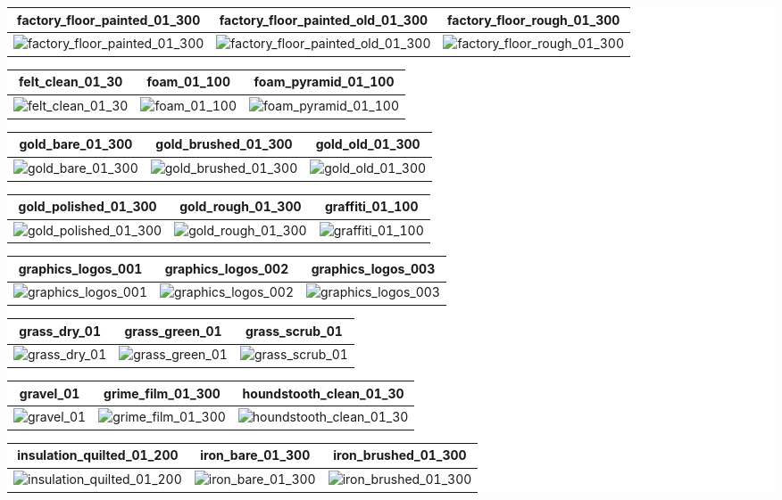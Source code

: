 |                                   factory\_floor\_painted\_01\_300                                  |                                     factory\_floor\_painted\_old\_01\_300                                     |                                  factory\_floor\_rough\_01\_300                                 |
| :-------------------------------------------------------------------------------------------------: | :-----------------------------------------------------------------------------------------------------------: | :---------------------------------------------------------------------------------------------: |
| ![factory\_floor\_painted\_01\_300](../../../.gitbook/assets/factory\_floor\_painted\_01\_300.jpeg) | ![factory\_floor\_painted\_old\_01\_300](../../../.gitbook/assets/factory\_floor\_painted\_old\_01\_300.jpeg) | ![factory\_floor\_rough\_01\_300](../../../.gitbook/assets/factory\_floor\_rough\_01\_300.jpeg) |

|                            felt\_clean\_01\_30                            |                         foam\_01\_100                         |                              foam\_pyramid\_01\_100                             |
| :-----------------------------------------------------------------------: | :-----------------------------------------------------------: | :-----------------------------------------------------------------------------: |
| ![felt\_clean\_01\_30](../../../.gitbook/assets/felt\_clean\_01\_30.jpeg) | ![foam\_01\_100](../../../.gitbook/assets/foam\_01\_100.jpeg) | ![foam\_pyramid\_01\_100](../../../.gitbook/assets/foam\_pyramid\_01\_100.jpeg) |

|                            gold\_bare\_01\_300                            |                              gold\_brushed\_01\_300                             |                            gold\_old\_01\_300                           |
| :-----------------------------------------------------------------------: | :-----------------------------------------------------------------------------: | :---------------------------------------------------------------------: |
| ![gold\_bare\_01\_300](../../../.gitbook/assets/gold\_bare\_01\_300.jpeg) | ![gold\_brushed\_01\_300](../../../.gitbook/assets/gold\_brushed\_01\_300.jpeg) | ![gold\_old\_01\_300](../../../.gitbook/assets/gold\_old\_01\_300.jpeg) |

|                              gold\_polished\_01\_300                              |                             gold\_rough\_01\_300                            |                           graffiti\_01\_100                           |
| :-------------------------------------------------------------------------------: | :-------------------------------------------------------------------------: | :-------------------------------------------------------------------: |
| ![gold\_polished\_01\_300](../../../.gitbook/assets/gold\_polished\_01\_300.jpeg) | ![gold\_rough\_01\_300](../../../.gitbook/assets/gold\_rough\_01\_300.jpeg) | ![graffiti\_01\_100](../../../.gitbook/assets/graffiti\_01\_100.jpeg) |

|                             graphics\_logos\_001                            |                             graphics\_logos\_002                            |                             graphics\_logos\_003                            |
| :-------------------------------------------------------------------------: | :-------------------------------------------------------------------------: | :-------------------------------------------------------------------------: |
| ![graphics\_logos\_001](../../../.gitbook/assets/graphics\_logos\_001.jpeg) | ![graphics\_logos\_002](../../../.gitbook/assets/graphics\_logos\_002.jpeg) | ![graphics\_logos\_003](../../../.gitbook/assets/graphics\_logos\_003.jpeg) |

|                          grass\_dry\_01                         |                           grass\_green\_01                          |                           grass\_scrub\_01                          |
| :-------------------------------------------------------------: | :-----------------------------------------------------------------: | :-----------------------------------------------------------------: |
| ![grass\_dry\_01](../../../.gitbook/assets/grass\_dry\_01.jpeg) | ![grass\_green\_01](../../../.gitbook/assets/grass\_green\_01.jpeg) | ![grass\_scrub\_01](../../../.gitbook/assets/grass\_scrub\_01.jpeg) |

|                        gravel\_01                       |                             grime\_film\_01\_300                            |                                houndstooth\_clean\_01\_30                               |
| :-----------------------------------------------------: | :-------------------------------------------------------------------------: | :-------------------------------------------------------------------------------------: |
| ![gravel\_01](../../../.gitbook/assets/gravel\_01.jpeg) | ![grime\_film\_01\_300](../../../.gitbook/assets/grime\_film\_01\_300.jpeg) | ![houndstooth\_clean\_01\_30](../../../.gitbook/assets/houndstooth\_clean\_01\_30.jpeg) |

|                                 insulation\_quilted\_01\_200                                |                            iron\_bare\_01\_300                            |                              iron\_brushed\_01\_300                             |
| :-----------------------------------------------------------------------------------------: | :-----------------------------------------------------------------------: | :-----------------------------------------------------------------------------: |
| ![insulation\_quilted\_01\_200](../../../.gitbook/assets/insulation\_quilted\_01\_200.jpeg) | ![iron\_bare\_01\_300](../../../.gitbook/assets/iron\_bare\_01\_300.jpeg) | ![iron\_brushed\_01\_300](../../../.gitbook/assets/iron\_brushed\_01\_300.jpeg) |

